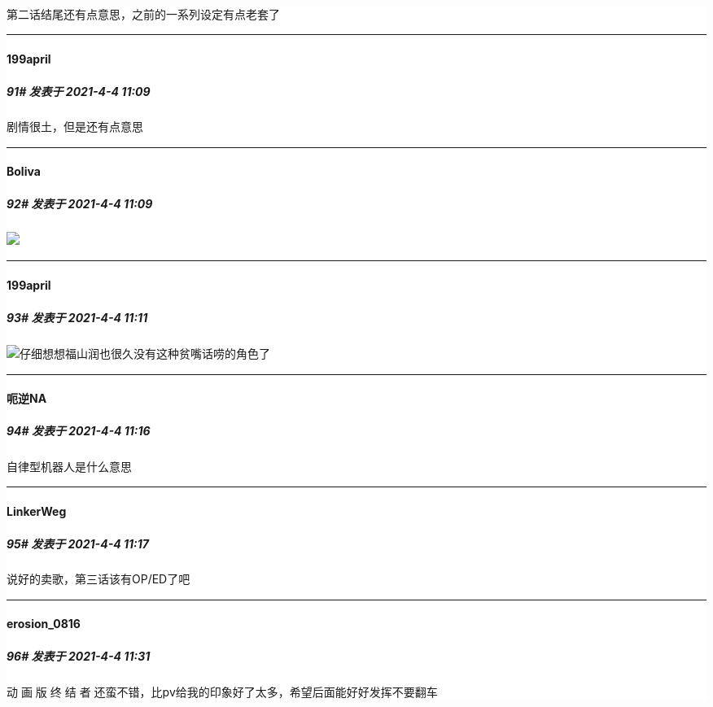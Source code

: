 
第二话结尾还有点意思，之前的一系列设定有点老套了




*****

####  199april  
##### 91#       发表于 2021-4-4 11:09


剧情很土，但是还有点意思


*****

####  Boliva  
##### 92#       发表于 2021-4-4 11:09


<img src="https://static.saraba1st.com/image/smiley/face2017/130.png" referrerpolicy="no-referrer">


*****

####  199april  
##### 93#       发表于 2021-4-4 11:11


<img src="https://static.saraba1st.com/image/smiley/face2017/067.png" referrerpolicy="no-referrer">仔细想想福山润也很久没有这种贫嘴话唠的角色了


*****

####  呃逆NA  
##### 94#       发表于 2021-4-4 11:16


自律型机器人是什么意思


*****

####  LinkerWeg  
##### 95#       发表于 2021-4-4 11:17


说好的卖歌，第三话该有OP/ED了吧


*****

####  erosion_0816  
##### 96#       发表于 2021-4-4 11:31


动 画 版 终 结 者
还蛮不错，比pv给我的印象好了太多，希望后面能好好发挥不要翻车
